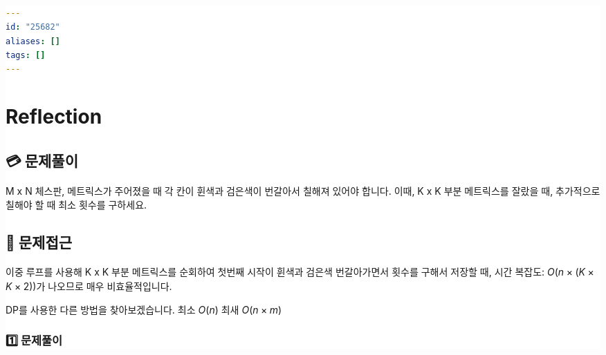 ```yaml
---
id: "25682"
aliases: []
tags: []
---
```


# Reflection

## 💳 문제풀이

M x N 체스판, 메트릭스가 주어졌을 때 각 칸이
휜색과 검은색이 번갈아서 칠해져 있어야 합니다. 이때,  K x K 부분 메트릭스를 잘랐을 때, 
추가적으로 칠해야 할 때 최소 횟수를 구하세요.

## 🚥 문제접근

이중 루프를 사용해 K x K 부분 메트릭스를 순회하여 첫번째 시작이 휜색과 검은색
번갈아가면서 횟수를 구해서 저장할 때, 시간 복잡도: $O(n \times (K \times K \times 2))$가 나오므로
매우 비효율적입니다.

DP를 사용한 다른 방법을 찾아보겠습니다.
최소 $O(n)$
최새 $O(n \times m)$

### 1️⃣  문제풀이

<style>
    .chessboard {
        display: grid;
        grid-template-columns: repeat(4, 50px);
        grid-template-rows: repeat(4, 50px);
        width: 200px;
        height: 200px;
        border: 2px solid black;
        margin: 20px;
    }
    
    .chessboard-expanded {
        display: grid;
        grid-template-columns: repeat(5, 50px);
        grid-template-rows: repeat(5, 50px);
        width: 200px;
        height: relative;
        border: 2px solid black;
        margin: 20px;
    }
    
    .square {
        display: flex;
        width: 50px;
        border: 1px solid gray;
        height: 50px;
        justify-content: center;
        align-items: center;
    }
    .black {
        background-color: black;
    }
    .white {
        background-color: white;
    }
